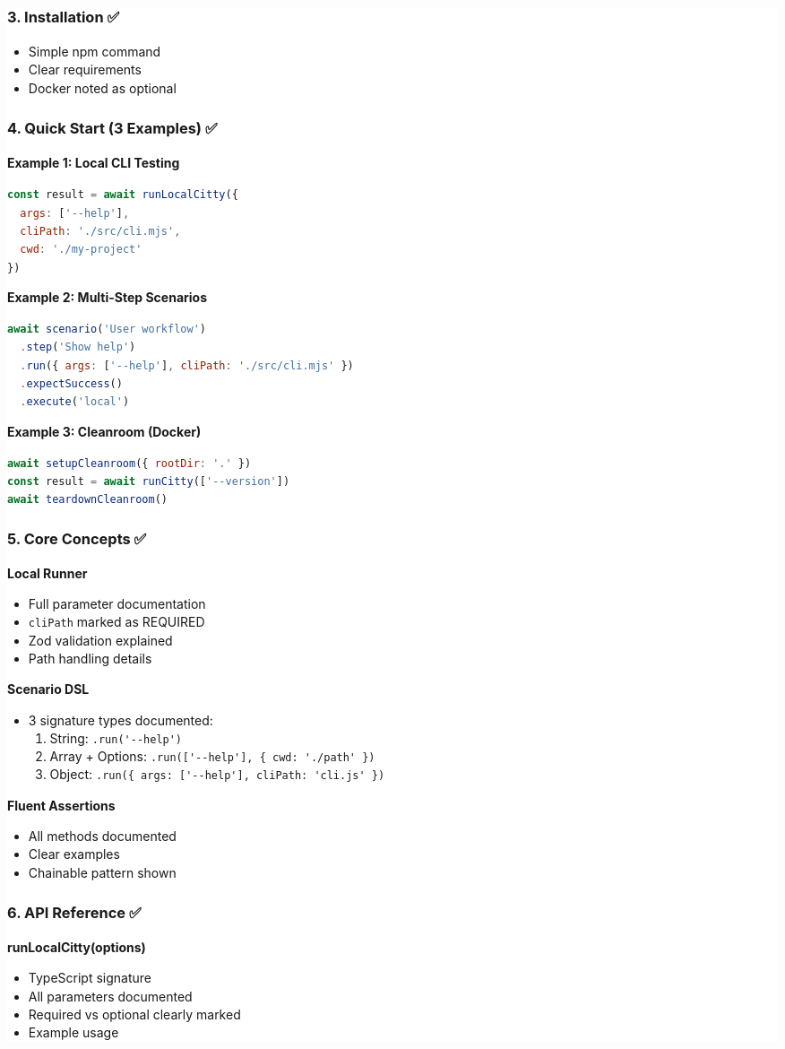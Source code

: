 ### 3. Installation ✅
- Simple npm command
- Clear requirements
- Docker noted as optional

### 4. Quick Start (3 Examples) ✅

**Example 1: Local CLI Testing**
```javascript
const result = await runLocalCitty({
  args: ['--help'],
  cliPath: './src/cli.mjs',
  cwd: './my-project'
})
```

**Example 2: Multi-Step Scenarios**
```javascript
await scenario('User workflow')
  .step('Show help')
  .run({ args: ['--help'], cliPath: './src/cli.mjs' })
  .expectSuccess()
  .execute('local')
```

**Example 3: Cleanroom (Docker)**
```javascript
await setupCleanroom({ rootDir: '.' })
const result = await runCitty(['--version'])
await teardownCleanroom()
```

### 5. Core Concepts ✅

**Local Runner**
- Full parameter documentation
- `cliPath` marked as REQUIRED
- Zod validation explained
- Path handling details

**Scenario DSL**
- 3 signature types documented:
  1. String: `.run('--help')`
  2. Array + Options: `.run(['--help'], { cwd: './path' })`
  3. Object: `.run({ args: ['--help'], cliPath: 'cli.js' })`

**Fluent Assertions**
- All methods documented
- Clear examples
- Chainable pattern shown

### 6. API Reference ✅

**runLocalCitty(options)**
- TypeScript signature
- All parameters documented
- Required vs optional clearly marked
- Example usage
